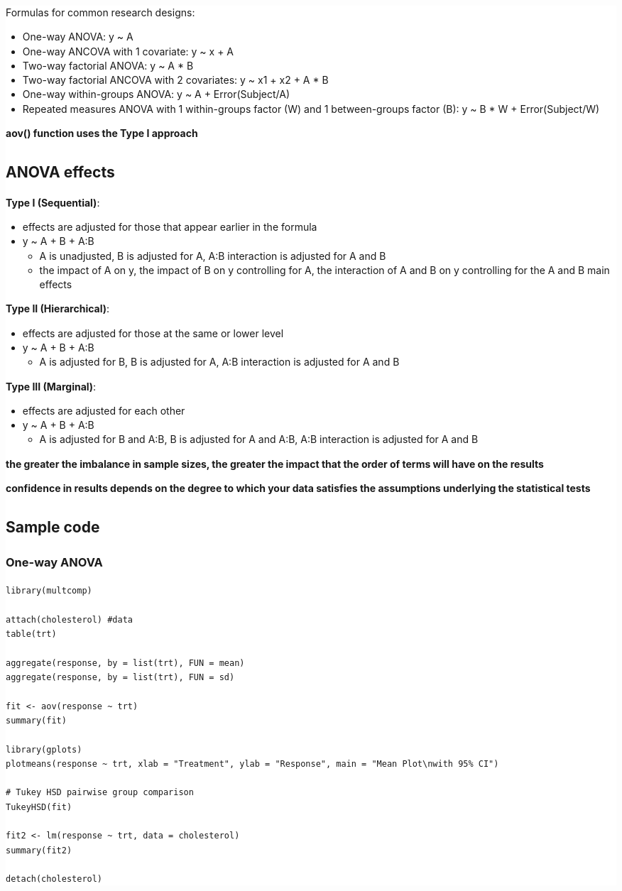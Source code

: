 Formulas for common research designs:
* One-way ANOVA: y ~ A
* One-way ANCOVA with 1 covariate: y ~ x + A
* Two-way factorial ANOVA: y ~ A * B
* Two-way factorial ANCOVA with 2 covariates: y ~ x1 + x2 + A * B
* One-way within-groups ANOVA: y ~ A + Error(Subject/A)
* Repeated measures ANOVA with 1 within-groups factor (W) and 1 between-groups factor (B): y ~ B * W + Error(Subject/W)

**aov() function uses the Type I approach**

## ANOVA effects

**Type I (Sequential)**:
* effects are adjusted for those that appear earlier in the formula
* y ~ A + B + A:B 
	* A is unadjusted, B is adjusted for A, A:B interaction is adjusted for A and B
	* the impact of A on y, the impact of B on y controlling for A, the interaction of A and B on y controlling for the A and B main effects

**Type II (Hierarchical)**:
* effects are adjusted for those at the same or lower level
* y ~ A + B + A:B
	* A is adjusted for B, B is adjusted for A, A:B interaction is adjusted for A and B


**Type III (Marginal)**:
* effects are adjusted for each other
* y ~ A + B + A:B
	* A is adjusted for B and A:B, B is adjusted for A and A:B, A:B interaction is adjusted for A and B

**the greater the imbalance in sample sizes, the greater the impact that the order of terms will have on the results**

**confidence in results depends on the degree to which your data satisfies the assumptions underlying the statistical tests**

## Sample code

### One-way ANOVA

```
library(multcomp)

attach(cholesterol) #data
table(trt)

aggregate(response, by = list(trt), FUN = mean)
aggregate(response, by = list(trt), FUN = sd)

fit <- aov(response ~ trt)
summary(fit)

library(gplots)
plotmeans(response ~ trt, xlab = "Treatment", ylab = "Response", main = "Mean Plot\nwith 95% CI")

# Tukey HSD pairwise group comparison
TukeyHSD(fit)

fit2 <- lm(response ~ trt, data = cholesterol)
summary(fit2)

detach(cholesterol)
```
